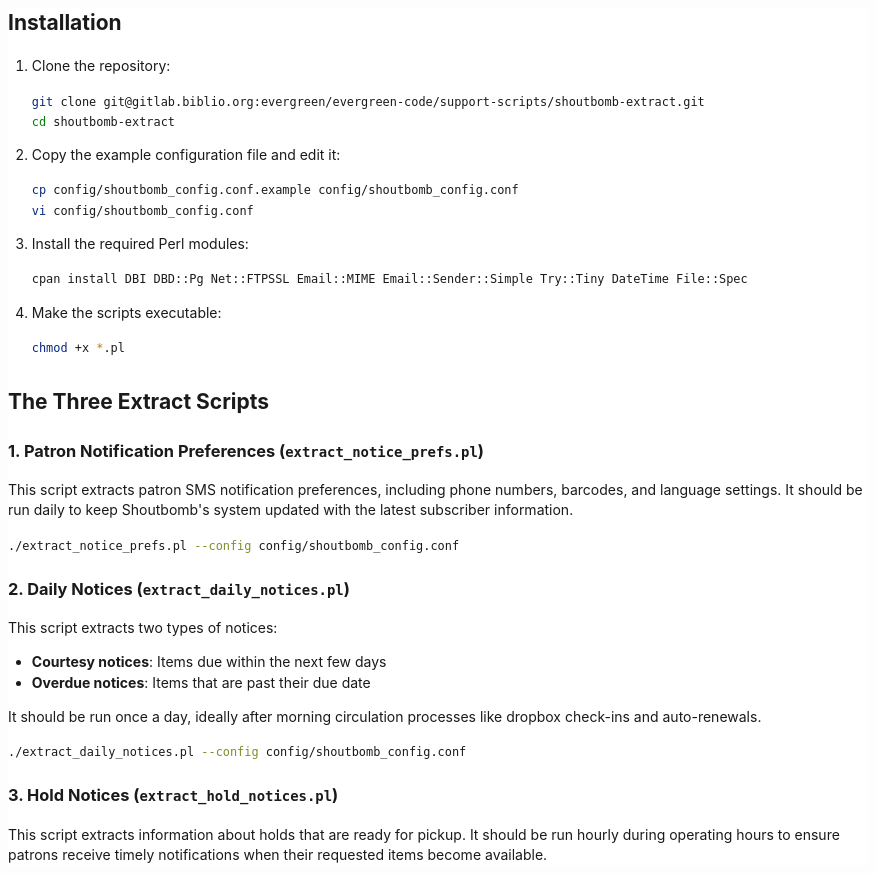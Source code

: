 ## Installation

1. Clone the repository:
    ```bash
    git clone git@gitlab.biblio.org:evergreen/evergreen-code/support-scripts/shoutbomb-extract.git
    cd shoutbomb-extract
    ```

2. Copy the example configuration file and edit it:
    ```bash
    cp config/shoutbomb_config.conf.example config/shoutbomb_config.conf
    vi config/shoutbomb_config.conf
    ```

3. Install the required Perl modules:
    ```bash
    cpan install DBI DBD::Pg Net::FTPSSL Email::MIME Email::Sender::Simple Try::Tiny DateTime File::Spec
    ```

4. Make the scripts executable:
    ```bash
    chmod +x *.pl
    ```

## The Three Extract Scripts

### 1. Patron Notification Preferences (`extract_notice_prefs.pl`)

This script extracts patron SMS notification preferences, including phone numbers, barcodes, and language settings. It should be run daily to keep Shoutbomb's system updated with the latest subscriber information.

```bash
./extract_notice_prefs.pl --config config/shoutbomb_config.conf
```

### 2. Daily Notices (`extract_daily_notices.pl`)

This script extracts two types of notices:
- **Courtesy notices**: Items due within the next few days
- **Overdue notices**: Items that are past their due date

It should be run once a day, ideally after morning circulation processes like dropbox check-ins and auto-renewals.

```bash
./extract_daily_notices.pl --config config/shoutbomb_config.conf
```

### 3. Hold Notices (`extract_hold_notices.pl`)

This script extracts information about holds that are ready for pickup. It should be run hourly during operating hours to ensure patrons receive timely notifications when their requested items become available.
